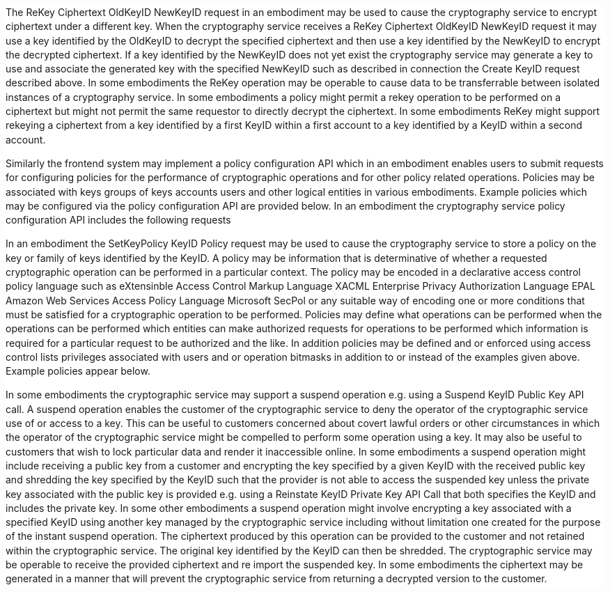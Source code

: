 The ReKey Ciphertext OldKeyID NewKeyID request in an embodiment may be used to cause the cryptography service to encrypt ciphertext under a different key. When the cryptography service receives a ReKey Ciphertext OldKeyID NewKeyID request it may use a key identified by the OldKeyID to decrypt the specified ciphertext and then use a key identified by the NewKeyID to encrypt the decrypted ciphertext. If a key identified by the NewKeyID does not yet exist the cryptography service may generate a key to use and associate the generated key with the specified NewKeyID such as described in connection the Create KeyID request described above. In some embodiments the ReKey operation may be operable to cause data to be transferrable between isolated instances of a cryptography service. In some embodiments a policy might permit a rekey operation to be performed on a ciphertext but might not permit the same requestor to directly decrypt the ciphertext. In some embodiments ReKey might support rekeying a ciphertext from a key identified by a first KeyID within a first account to a key identified by a KeyID within a second account.

Similarly the frontend system may implement a policy configuration API which in an embodiment enables users to submit requests for configuring policies for the performance of cryptographic operations and for other policy related operations. Policies may be associated with keys groups of keys accounts users and other logical entities in various embodiments. Example policies which may be configured via the policy configuration API are provided below. In an embodiment the cryptography service policy configuration API includes the following requests 

In an embodiment the SetKeyPolicy KeyID Policy request may be used to cause the cryptography service to store a policy on the key or family of keys identified by the KeyID. A policy may be information that is determinative of whether a requested cryptographic operation can be performed in a particular context. The policy may be encoded in a declarative access control policy language such as eXtensinble Access Control Markup Language XACML Enterprise Privacy Authorization Language EPAL Amazon Web Services Access Policy Language Microsoft SecPol or any suitable way of encoding one or more conditions that must be satisfied for a cryptographic operation to be performed. Policies may define what operations can be performed when the operations can be performed which entities can make authorized requests for operations to be performed which information is required for a particular request to be authorized and the like. In addition policies may be defined and or enforced using access control lists privileges associated with users and or operation bitmasks in addition to or instead of the examples given above. Example policies appear below.

In some embodiments the cryptographic service may support a suspend operation e.g. using a Suspend KeyID Public Key API call. A suspend operation enables the customer of the cryptographic service to deny the operator of the cryptographic service use of or access to a key. This can be useful to customers concerned about covert lawful orders or other circumstances in which the operator of the cryptographic service might be compelled to perform some operation using a key. It may also be useful to customers that wish to lock particular data and render it inaccessible online. In some embodiments a suspend operation might include receiving a public key from a customer and encrypting the key specified by a given KeyID with the received public key and shredding the key specified by the KeyID such that the provider is not able to access the suspended key unless the private key associated with the public key is provided e.g. using a Reinstate KeyID Private Key API Call that both specifies the KeyID and includes the private key. In some other embodiments a suspend operation might involve encrypting a key associated with a specified KeyID using another key managed by the cryptographic service including without limitation one created for the purpose of the instant suspend operation. The ciphertext produced by this operation can be provided to the customer and not retained within the cryptographic service. The original key identified by the KeyID can then be shredded. The cryptographic service may be operable to receive the provided ciphertext and re import the suspended key. In some embodiments the ciphertext may be generated in a manner that will prevent the cryptographic service from returning a decrypted version to the customer.
